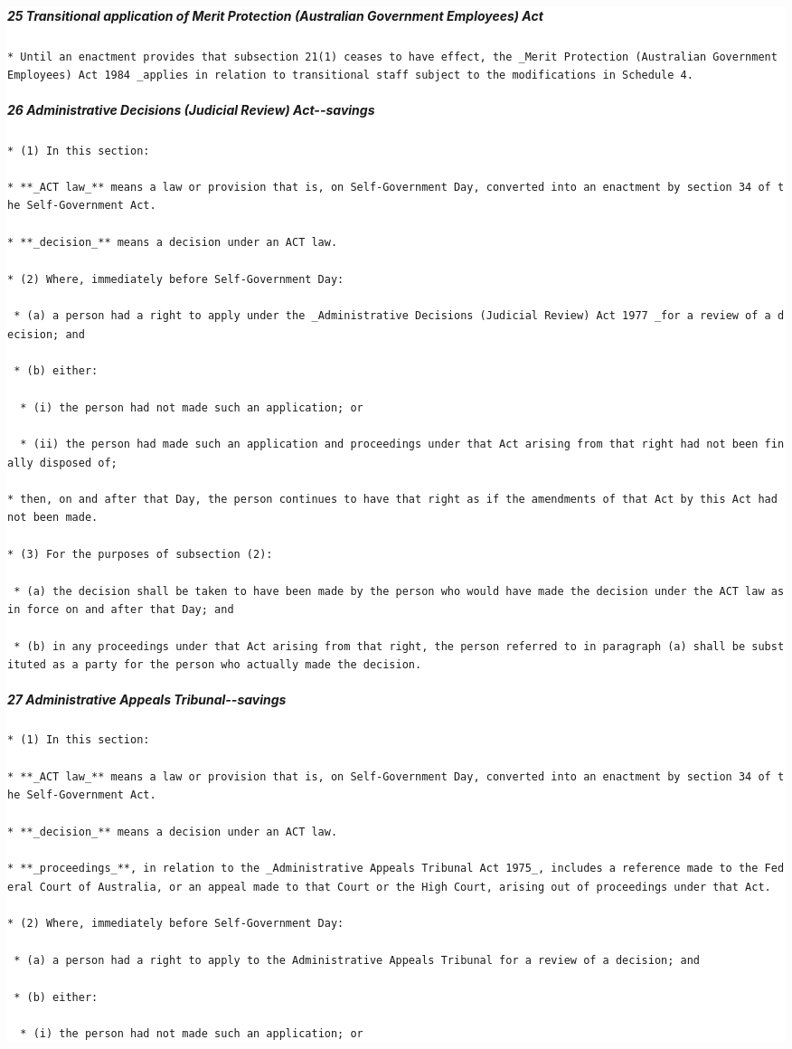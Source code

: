 ##### 25  Transitional application of Merit Protection (Australian Government Employees) Act

    * Until an enactment provides that subsection 21(1) ceases to have effect, the _Merit Protection (Australian Government Employees) Act 1984 _applies in relation to transitional staff subject to the modifications in Schedule 4.

##### 26  Administrative Decisions (Judicial Review) Act--savings

    * (1) In this section:

    * **_ACT law_** means a law or provision that is, on Self-Government Day, converted into an enactment by section 34 of the Self-Government Act.

    * **_decision_** means a decision under an ACT law.

    * (2) Where, immediately before Self-Government Day:

     * (a) a person had a right to apply under the _Administrative Decisions (Judicial Review) Act 1977 _for a review of a decision; and

     * (b) either:

      * (i) the person had not made such an application; or

      * (ii) the person had made such an application and proceedings under that Act arising from that right had not been finally disposed of;

    * then, on and after that Day, the person continues to have that right as if the amendments of that Act by this Act had not been made.

    * (3) For the purposes of subsection (2):

     * (a) the decision shall be taken to have been made by the person who would have made the decision under the ACT law as in force on and after that Day; and

     * (b) in any proceedings under that Act arising from that right, the person referred to in paragraph (a) shall be substituted as a party for the person who actually made the decision.

##### 27  Administrative Appeals Tribunal--savings

    * (1) In this section:

    * **_ACT law_** means a law or provision that is, on Self-Government Day, converted into an enactment by section 34 of the Self-Government Act.

    * **_decision_** means a decision under an ACT law.

    * **_proceedings_**, in relation to the _Administrative Appeals Tribunal Act 1975_, includes a reference made to the Federal Court of Australia, or an appeal made to that Court or the High Court, arising out of proceedings under that Act.

    * (2) Where, immediately before Self-Government Day:

     * (a) a person had a right to apply to the Administrative Appeals Tribunal for a review of a decision; and

     * (b) either:

      * (i) the person had not made such an application; or
